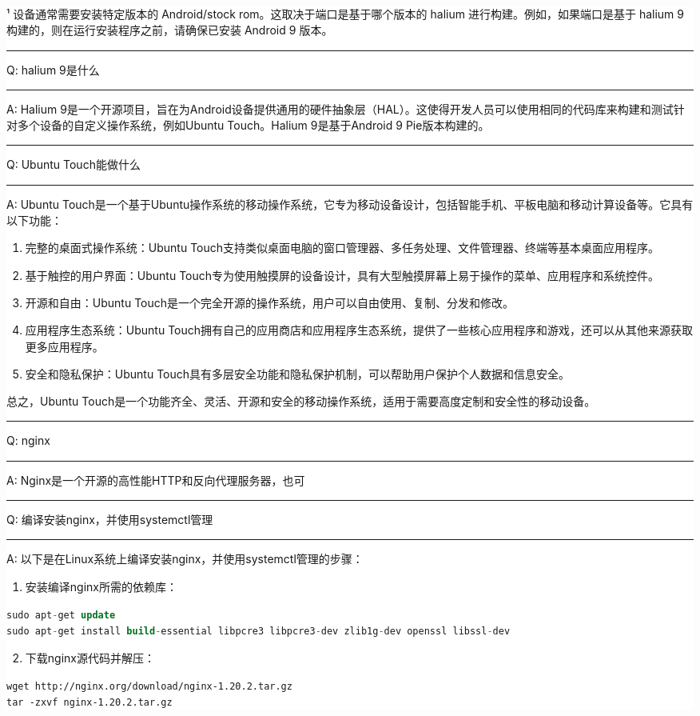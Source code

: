 ¹ 设备通常需要安装特定版本的 Android/stock rom。这取决于端口是基于哪个版本的 halium 进行构建。例如，如果端口是基于 halium 9 构建的，则在运行安装程序之前，请确保已安装 Android 9 版本。

---

Q: halium 9是什么

---

A: Halium 9是一个开源项目，旨在为Android设备提供通用的硬件抽象层（HAL）。这使得开发人员可以使用相同的代码库来构建和测试针对多个设备的自定义操作系统，例如Ubuntu Touch。Halium 9是基于Android 9 Pie版本构建的。

---

Q: Ubuntu Touch能做什么

---

A: Ubuntu Touch是一个基于Ubuntu操作系统的移动操作系统，它专为移动设备设计，包括智能手机、平板电脑和移动计算设备等。它具有以下功能：

1.  完整的桌面式操作系统：Ubuntu Touch支持类似桌面电脑的窗口管理器、多任务处理、文件管理器、终端等基本桌面应用程序。
    
2.  基于触控的用户界面：Ubuntu Touch专为使用触摸屏的设备设计，具有大型触摸屏幕上易于操作的菜单、应用程序和系统控件。
    
3.  开源和自由：Ubuntu Touch是一个完全开源的操作系统，用户可以自由使用、复制、分发和修改。
    
4.  应用程序生态系统：Ubuntu Touch拥有自己的应用商店和应用程序生态系统，提供了一些核心应用程序和游戏，还可以从其他来源获取更多应用程序。
    
5.  安全和隐私保护：Ubuntu Touch具有多层安全功能和隐私保护机制，可以帮助用户保护个人数据和信息安全。
    

总之，Ubuntu Touch是一个功能齐全、灵活、开源和安全的移动操作系统，适用于需要高度定制和安全性的移动设备。

---

Q: nginx

---

A: Nginx是一个开源的高性能HTTP和反向代理服务器，也可

---

Q: 编译安装nginx，并使用systemctl管理

---

A: 以下是在Linux系统上编译安装nginx，并使用systemctl管理的步骤：

1.  安装编译nginx所需的依赖库：

```sql
sudo apt-get update
sudo apt-get install build-essential libpcre3 libpcre3-dev zlib1g-dev openssl libssl-dev
```

2.  下载nginx源代码并解压：

```arduino
wget http://nginx.org/download/nginx-1.20.2.tar.gz
tar -zxvf nginx-1.20.2.tar.gz
```
